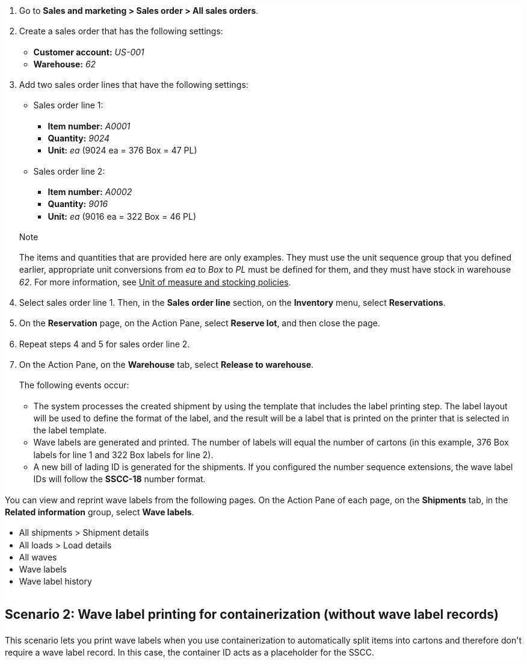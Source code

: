 1. Go to **Sales and marketing \> Sales order \> All sales orders**.
1. Create a sales order that has the following settings:

    - **Customer account:** *US-001*
    - **Warehouse:** *62*

1. Add two sales order lines that have the following settings:

    - Sales order line 1:

        - **Item number:** *A0001*
        - **Quantity:** *9024*
        - **Unit:** *ea* (9024 ea = 376 Box = 47 PL)

    - Sales order line 2:

        - **Item number:** *A0002*
        - **Quantity:** *9016*
        - **Unit:** *ea* (9016 ea = 322 Box = 46 PL)

    > [!NOTE]
    > The items and quantities that are provided here are only examples. They must use the unit sequence group that you defined earlier, appropriate unit conversions from *ea* to *Box* to *PL* must be defined for them, and they must have stock in warehouse *62*. For more information, see [Unit of measure and stocking policies](unit-measure-stocking-policies.md).

1. Select sales order line 1. Then, in the **Sales order line** section, on the **Inventory** menu, select **Reservations**.
1. On the **Reservation** page, on the Action Pane, select **Reserve lot**, and then close the page.
1. Repeat steps 4 and 5 for sales order line 2.
1. On the Action Pane, on the **Warehouse** tab, select **Release to warehouse**.

    The following events occur:

    - The system processes the created shipment by using the template that includes the label printing step. The label layout will be used to define the format of the label, and the result will be a label that is printed on the printer that is selected in the label template.
    - Wave labels are generated and printed. The number of labels will equal the number of cartons (in this example, 376 Box labels for line 1 and 322 Box labels for line 2).
    - A new bill of lading ID is generated for the shipments. If you configured the number sequence extensions, the wave label IDs will follow the **SSCC-18** number format. 

You can view and reprint wave labels from the following pages. On the Action Pane of each page, on the **Shipments** tab, in the **Related information** group, select **Wave labels**.

- All shipments \> Shipment details
- All loads \> Load details
- All waves
- Wave labels
- Wave label history

## Scenario 2: Wave label printing for containerization (without wave label records)

This scenario lets you print wave labels when you use containerization to automatically split items into cartons and therefore don't require a wave label record. In this case, the container ID acts as a placeholder for the SSCC.
